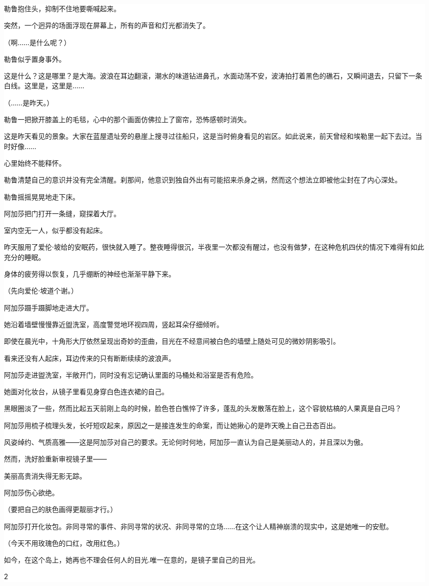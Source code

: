 勒鲁抱住头，抑制不住地要嘶喊起来。

突然，一个迥异的场面浮现在屏幕上，所有的声音和灯光都消失了。

（啊……是什么呢？）

勒鲁似乎置身事外。

这是什么？这是哪里？是大海。波浪在耳边翻滚，潮水的味道钻进鼻孔，水面动荡不安，波涛拍打着黑色的礁石，又瞬间退去，只留下一条白线。这里是，这里是……

（……是昨天。）

勒鲁一把掀开膝盖上的毛毯，心中的那个画面仿佛拉上了窗帘，恐怖感顿时消失。

这是昨天看见的景象。大家在蓝屋遗址旁的悬崖上搜寻过往船只，这是当时俯身看见的岩区。如此说来，前天曾经和埃勒里一起下去过。当时好像……

心里始终不能释怀。

勒鲁清楚自己的意识并没有完全清醒。刹那间，他意识到独自外出有可能招来杀身之祸，然而这个想法立即被他尘封在了内心深处。

勒鲁摇摇晃晃地走下床。

阿加莎把门打开一条缝，窥探着大厅。

室内空无一人，似乎都没有起床。

昨天服用了爱伦·坡给的安眠药，很快就入睡了。整夜睡得很沉，半夜里一次都没有醒过，也没有做梦，在这种危机四伏的情况下难得有如此充分的睡眠。

身体的疲劳得以恢复，几乎绷断的神经也渐渐平静下来。

（先向爱伦·坡道个谢。）

阿加莎蹑手蹑脚地走进大厅。

她沿着墙壁慢慢靠近盥洗室，高度警觉地环视四周，竖起耳朵仔细倾听。

即使在晨光中，十角形大厅依然呈现出奇妙的歪曲，目光在不经意间被白色的墙壁上随处可见的微妙阴影吸引。

看来还没有人起床，耳边传来的只有断断续续的波浪声。

阿加莎走进盥洗室，半敞开门，同时没有忘记确认里面的马桶处和浴室是否有危险。

她面对化妆台，从镜子里看见身穿白色连衣裙的自己。

黑眼圈淡了一些，然而比起五天前刚上岛的时候，脸色苍白憔悴了许多，蓬乱的头发散落在脸上，这个容貌枯槁的人果真是自己吗？

阿加莎用梳子梳理头发，长吁短叹起来，原因之一是接连发生的命案，而让她揪心的是昨天晚上自己丑态百出。

风姿绰约、气质高雅——这是阿加莎对自己的要求。无论何时何地，阿加莎一直认为自己是美丽动人的，并且深以为傲。

然而，洗好脸重新审视镜子里——

美丽高贵消失得无影无踪。

阿加莎伤心欲绝。

（要把自己的肤色画得更靓丽才行。）

阿加莎打开化妆包。非同寻常的事件、非同寻常的状况、非同寻常的立场……在这个让人精神崩溃的现实中，这是她唯一的安慰。

（今天不用玫瑰色的口红，改用红色。）

如今，在这个岛上，她再也不理会任何人的目光.唯一在意的，是镜子里自己的目光。

2
